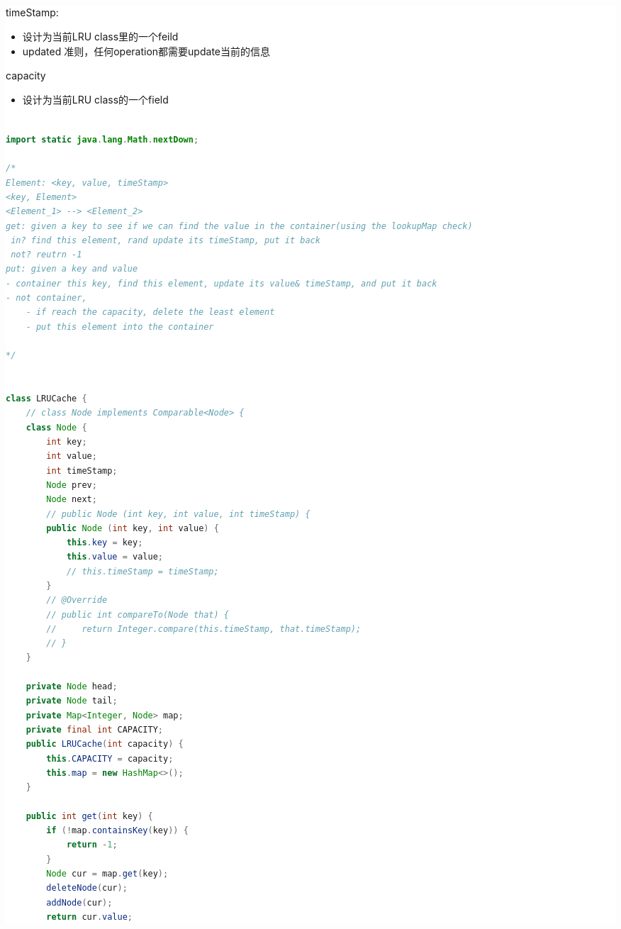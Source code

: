 timeStamp:&#x20;

* 设计为当前LRU class里的一个feild
* updated 准则，任何operation都需要update当前的信息

capacity

* 设计为当前LRU class的一个field

````java

import static java.lang.Math.nextDown;

/*
Element: <key, value, timeStamp>
<key, Element>
<Element_1> --> <Element_2>
get: given a key to see if we can find the value in the container(using the lookupMap check)
 in? find this element, rand update its timeStamp, put it back
 not? reutrn -1
put: given a key and value  
- container this key, find this element, update its value& timeStamp, and put it back
- not container, 
    - if reach the capacity, delete the least element
    - put this element into the container

*/


class LRUCache {
    // class Node implements Comparable<Node> {
    class Node {
        int key;
        int value;
        int timeStamp;
        Node prev;
        Node next;
        // public Node (int key, int value, int timeStamp) {
        public Node (int key, int value) {
            this.key = key;
            this.value = value;
            // this.timeStamp = timeStamp;
        }
        // @Override
        // public int compareTo(Node that) {
        //     return Integer.compare(this.timeStamp, that.timeStamp);
        // }
    }

    private Node head;
    private Node tail;
    private Map<Integer, Node> map;
    private final int CAPACITY;
    public LRUCache(int capacity) {
        this.CAPACITY = capacity;
        this.map = new HashMap<>();
    }
    
    public int get(int key) {
        if (!map.containsKey(key)) {
            return -1;
        }
        Node cur = map.get(key);
        deleteNode(cur);
        addNode(cur);
        return cur.value;
````